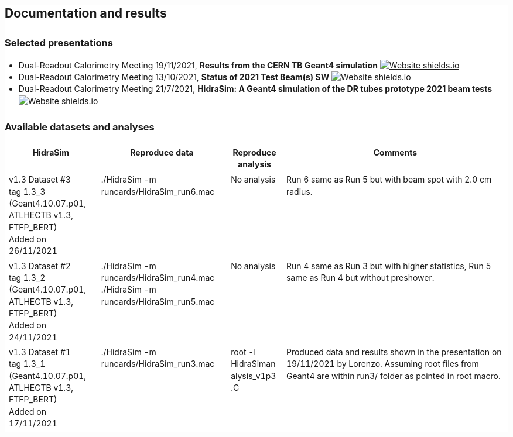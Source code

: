 



## Documentation and results

### Selected presentations
- Dual-Readout Calorimetry Meeting 19/11/2021, **Results from the CERN TB Geant4 simulation** [![Website shields.io](https://img.shields.io/website-up-down-green-red/http/shields.io.svg)](https://indico.cern.ch/event/1097245/contributions/4619316/attachments/2347762/4003816/lopezzot_DRSW_17_11_2021.pdf)
- Dual-Readout Calorimetry Meeting 13/10/2021, **Status of 2021 Test Beam(s) SW** [![Website shields.io](https://img.shields.io/website-up-down-green-red/http/shields.io.svg)](https://indico.cern.ch/event/1086651/contributions/4569695/attachments/2327255/3964777/lopezzot_DR_SW_13_10_2021.pdf)
- Dual-Readout Calorimetry Meeting 21/7/2021, **HidraSim: A Geant4 simulation of the DR tubes prototype 2021 beam tests** [![Website shields.io](https://img.shields.io/website-up-down-green-red/http/shields.io.svg)](https://indico.cern.ch/event/1061304/contributions/4460441/attachments/2285253/3883980/DR_lopezzot_21_7_2021.pdf)


### Available datasets and analyses
| HidraSim         | Reproduce data | Reproduce analysis | Comments     |
| -------------     | ----------     | -----------        | -----------  |
| v1.3 Dataset #3 <br /> tag 1.3_3 (Geant4.10.07.p01, ATLHECTB v1.3, FTFP_BERT) <br /> Added on 26/11/2021 <br /> | ./HidraSim -m runcards/HidraSim_run6.mac | No analysis | Run 6 same as Run 5 but with beam spot with 2.0 cm radius. |
| v1.3 Dataset #2 <br /> tag 1.3_2 (Geant4.10.07.p01, ATLHECTB v1.3, FTFP_BERT) <br /> Added on 24/11/2021 <br /> | ./HidraSim -m runcards/HidraSim_run4.mac ./HidraSim -m runcards/HidraSim_run5.mac | No analysis | Run 4 same as Run 3 but with higher statistics, Run 5 same as Run 4 but without preshower. |
| v1.3 Dataset #1 <br /> tag 1.3_1 (Geant4.10.07.p01, ATLHECTB v1.3, FTFP_BERT) <br /> Added on 17/11/2021 <br /> | ./HidraSim -m runcards/HidraSim_run3.mac | root -l HidraSimanalysis_v1p3.C | Produced data and results shown in the presentation on 19/11/2021 by Lorenzo. Assuming root files from Geant4 are within run3/ folder as pointed in root macro. |
